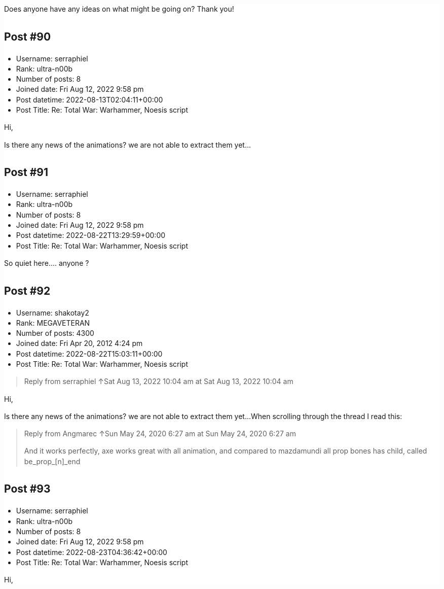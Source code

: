 Does anyone have any ideas on what might be going on? Thank you!
## Post #90
- Username: serraphiel
- Rank: ultra-n00b
- Number of posts: 8
- Joined date: Fri Aug 12, 2022 9:58 pm
- Post datetime: 2022-08-13T02:04:11+00:00
- Post Title: Re: Total War: Warhammer, Noesis script

Hi,

Is there any news of the animations? we are not able to extract them yet...
## Post #91
- Username: serraphiel
- Rank: ultra-n00b
- Number of posts: 8
- Joined date: Fri Aug 12, 2022 9:58 pm
- Post datetime: 2022-08-22T13:29:59+00:00
- Post Title: Re: Total War: Warhammer, Noesis script

So quiet here....  anyone ?
## Post #92
- Username: shakotay2
- Rank: MEGAVETERAN
- Number of posts: 4300
- Joined date: Fri Apr 20, 2012 4:24 pm
- Post datetime: 2022-08-22T15:03:11+00:00
- Post Title: Re: Total War: Warhammer, Noesis script

> Reply from serraphiel ↑Sat Aug 13, 2022 10:04 am at Sat Aug 13, 2022 10:04 am
>
> 
Hi,

Is there any news of the animations? we are not able to extract them yet...When scrolling through the thread I read this:

> Reply from Angmarec ↑Sun May 24, 2020 6:27 am at Sun May 24, 2020 6:27 am
>
> And it works perfectly, axe works great with all animation, and compared to mazdamundi all prop bones has child, called be_prop_[n]_end
## Post #93
- Username: serraphiel
- Rank: ultra-n00b
- Number of posts: 8
- Joined date: Fri Aug 12, 2022 9:58 pm
- Post datetime: 2022-08-23T04:36:42+00:00
- Post Title: Re: Total War: Warhammer, Noesis script

Hi,
